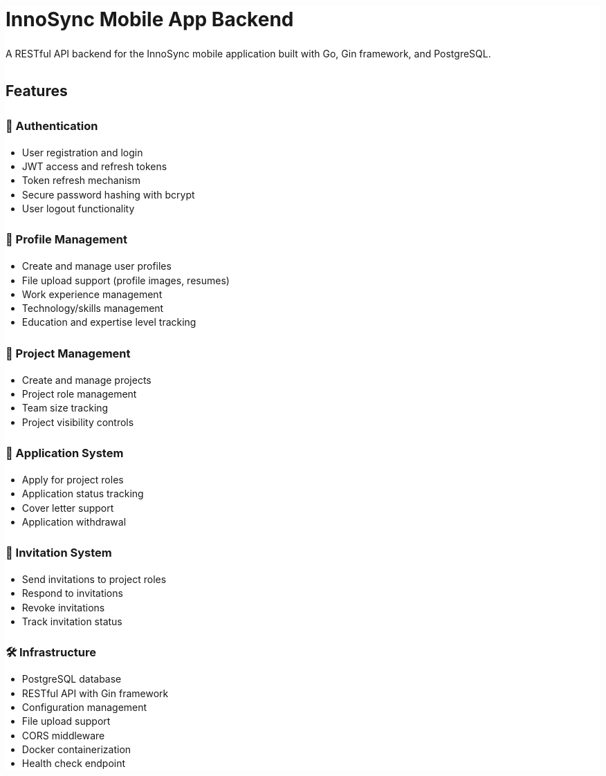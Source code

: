 # InnoSync Mobile App Backend

A RESTful API backend for the InnoSync mobile application built with Go, Gin framework, and PostgreSQL.

## Features

### 🔐 Authentication
- User registration and login
- JWT access and refresh tokens
- Token refresh mechanism
- Secure password hashing with bcrypt
- User logout functionality

### 👤 Profile Management
- Create and manage user profiles
- File upload support (profile images, resumes)
- Work experience management
- Technology/skills management
- Education and expertise level tracking

### 🚀 Project Management
- Create and manage projects
- Project role management
- Team size tracking
- Project visibility controls

### 📝 Application System
- Apply for project roles
- Application status tracking
- Cover letter support
- Application withdrawal

### 💌 Invitation System
- Send invitations to project roles
- Respond to invitations
- Revoke invitations
- Track invitation status

### 🛠️ Infrastructure
- PostgreSQL database
- RESTful API with Gin framework
- Configuration management
- File upload support
- CORS middleware
- Docker containerization
- Health check endpoint
